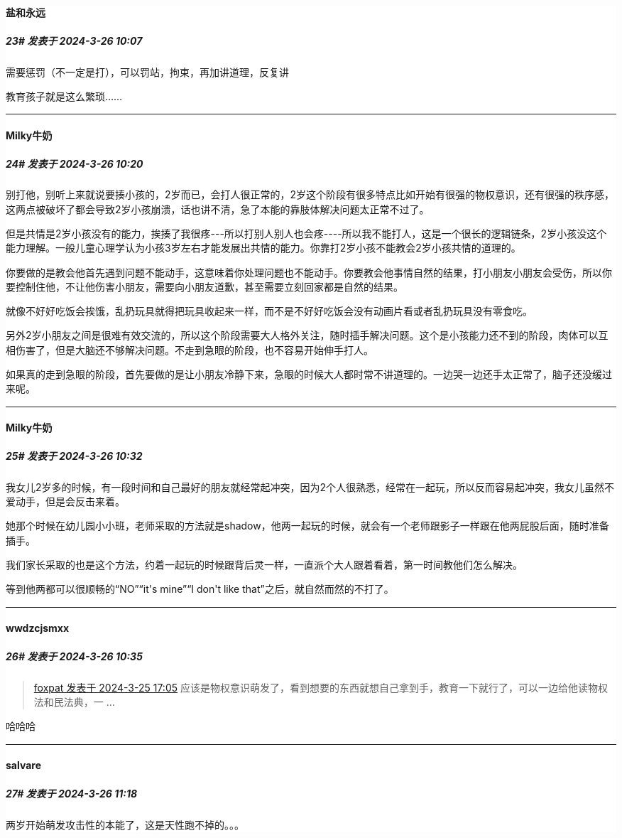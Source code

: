 ####  盐和永远  
##### 23#       发表于 2024-3-26 10:07

需要惩罚（不一定是打），可以罚站，拘束，再加讲道理，反复讲

教育孩子就是这么繁琐……

*****

####  Milky牛奶  
##### 24#       发表于 2024-3-26 10:20

别打他，别听上来就说要揍小孩的，2岁而已，会打人很正常的，2岁这个阶段有很多特点比如开始有很强的物权意识，还有很强的秩序感，这两点被破坏了都会导致2岁小孩崩溃，话也讲不清，急了本能的靠肢体解决问题太正常不过了。

但是共情是2岁小孩没有的能力，挨揍了我很疼---所以打别人别人也会疼----所以我不能打人，这是一个很长的逻辑链条，2岁小孩没这个能力理解。一般儿童心理学认为小孩3岁左右才能发展出共情的能力。你靠打2岁小孩不能教会2岁小孩共情的道理的。

你要做的是教会他首先遇到问题不能动手，这意味着你处理问题也不能动手。你要教会他事情自然的结果，打小朋友小朋友会受伤，所以你要控制住他，不让他伤害小朋友，需要向小朋友道歉，甚至需要立刻回家都是自然的结果。

就像不好好吃饭会挨饿，乱扔玩具就得把玩具收起来一样，而不是不好好吃饭会没有动画片看或者乱扔玩具没有零食吃。

另外2岁小朋友之间是很难有效交流的，所以这个阶段需要大人格外关注，随时插手解决问题。这个是小孩能力还不到的阶段，肉体可以互相伤害了，但是大脑还不够解决问题。不走到急眼的阶段，也不容易开始伸手打人。

如果真的走到急眼的阶段，首先要做的是让小朋友冷静下来，急眼的时候大人都时常不讲道理的。一边哭一边还手太正常了，脑子还没缓过来呢。

*****

####  Milky牛奶  
##### 25#       发表于 2024-3-26 10:32

我女儿2岁多的时候，有一段时间和自己最好的朋友就经常起冲突，因为2个人很熟悉，经常在一起玩，所以反而容易起冲突，我女儿虽然不爱动手，但是会反击来着。

她那个时候在幼儿园小小班，老师采取的方法就是shadow，他两一起玩的时候，就会有一个老师跟影子一样跟在他两屁股后面，随时准备插手。

我们家长采取的也是这个方法，约着一起玩的时候跟背后灵一样，一直派个大人跟着看着，第一时间教他们怎么解决。

等到他两都可以很顺畅的“NO”“it's mine”“I don't like that”之后，就自然而然的不打了。

*****

####  wwdzcjsmxx  
##### 26#       发表于 2024-3-26 10:35

<blockquote><a href="httphttps://bbs.saraba1st.com/2b/forum.php?mod=redirect&amp;goto=findpost&amp;pid=64372478&amp;ptid=2177013" target="_blank">foxpat 发表于 2024-3-25 17:05</a>
应该是物权意识萌发了，看到想要的东西就想自己拿到手，教育一下就行了，可以一边给他读物权法和民法典，一 ...</blockquote>
哈哈哈

*****

####  salvare  
##### 27#       发表于 2024-3-26 11:18

两岁开始萌发攻击性的本能了，这是天性跑不掉的。。。
